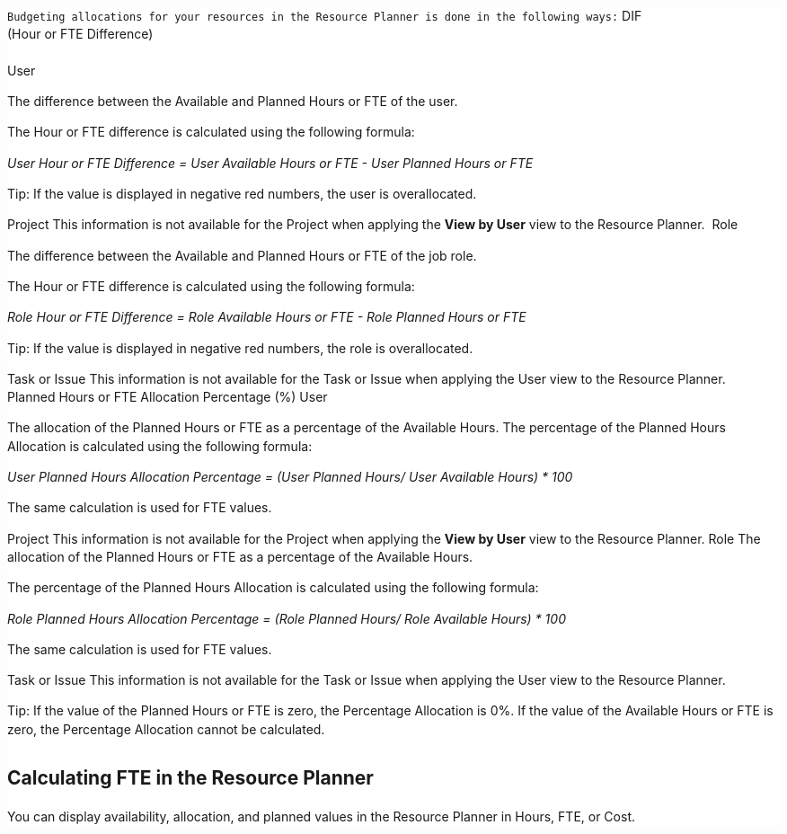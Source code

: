   ```Budgeting allocations for your resources in the Resource Planner is done in the following ways:```
    </tr> 
    <tr> 
     <td rowspan="4">DIF <br>(Hour or FTE Difference) <br><br></td> 
     <td>User</td> 
     <td><p>The difference between the Available and Planned Hours or FTE of the user. </p><p>The Hour or FTE difference is calculated using the following formula:</p><p><em>User Hour or FTE Difference = User Available Hours or FTE - User Planned Hours or FTE</em></p><p> <p>Tip:  If the value is displayed in negative red numbers, the user is overallocated.&nbsp; </p></p></td> 
    </tr> 
    <tr> 
     <td>Project</td> 
     <td>This information is not available for the Project when applying the <strong>View by User</strong> view to the Resource Planner.&nbsp;</td> 
    </tr> 
    <tr> 
     <td>Role</td> 
     <td><p>The difference between the Available and Planned Hours or FTE of the job role. </p><p>The Hour or FTE difference is calculated using the following formula:</p><p><em>Role Hour or FTE Difference = Role Available Hours or FTE - Role Planned Hours or FTE</em></p><p> <p>Tip:  If the value is displayed in negative red numbers, the role is overallocated.&nbsp; </p></p></td> 
    </tr> 
    <tr> 
     <td>Task or Issue</td> 
     <td> This information is not available for the Task or Issue&nbsp;when applying the User view to the Resource Planner.&nbsp; </td> 
    </tr> 
    <tr> 
     <td rowspan="5">Planned Hours or FTE Allocation Percentage (%)</td> 
     <td>User</td> 
     <td><p>The allocation of the Planned Hours or FTE as a percentage of the Available Hours. The percentage of the Planned Hours Allocation is calculated using the following formula:</p><p><em>User Planned Hours Allocation Percentage = (User Planned Hours/ User Available Hours) * 100</em></p><p>The same calculation is used for FTE values.&nbsp;</p></td> 
    </tr> 
    <tr> 
     <td>Project</td> 
     <td>This information is not available for the Project&nbsp;when applying the <strong>View by User</strong> view to the Resource Planner.</td> 
    </tr> 
    <tr> 
     <td>Role</td> 
     <td> The allocation of the Planned Hours or FTE as a percentage of the Available Hours. <p>The percentage of the Planned Hours Allocation is calculated using the following formula:</p><p><em>Role Planned Hours Allocation Percentage = (Role Planned Hours/ Role Available Hours) * 100</em></p><p>The same calculation is used for FTE values.</p></td> 
    </tr> 
    <tr> 
     <td>Task or Issue</td> 
     <td>This information is not available for the Task or Issue&nbsp;when applying the User view to the Resource Planner.</td> 
    </tr> 
    <tr> 
     <td colspan="2"> <p>Tip:  If the value of the Planned Hours or FTE is zero, the Percentage Allocation is 0%. If the value of the Available Hours or FTE is zero, the Percentage Allocation cannot be calculated.&nbsp; </p></td> 
    </tr> 
   </tbody> 
  </table>

  ## Calculating FTE in the Resource Planner

  You can display availability, allocation, and planned values in the Resource Planner in Hours, FTE, or Cost.
  ```